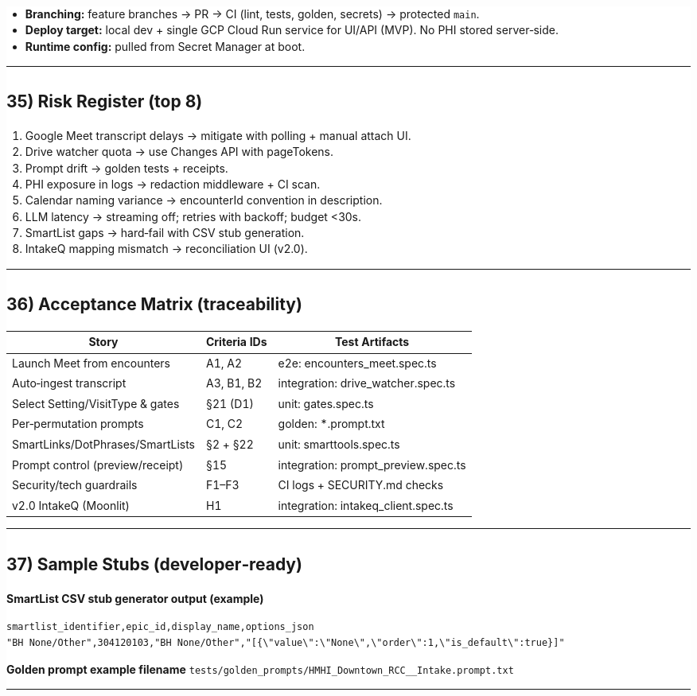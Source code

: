 * **Branching:** feature branches → PR → CI (lint, tests, golden, secrets) → protected `main`.
* **Deploy target:** local dev + single GCP Cloud Run service for UI/API (MVP). No PHI stored server‑side.
* **Runtime config:** pulled from Secret Manager at boot.

---

## 35) Risk Register (top 8)

1. Google Meet transcript delays → mitigate with polling + manual attach UI.
2. Drive watcher quota → use Changes API with pageTokens.
3. Prompt drift → golden tests + receipts.
4. PHI exposure in logs → redaction middleware + CI scan.
5. Calendar naming variance → encounterId convention in description.
6. LLM latency → streaming off; retries with backoff; budget <30s.
7. SmartList gaps → hard‑fail with CSV stub generation.
8. IntakeQ mapping mismatch → reconciliation UI (v2.0).

---

## 36) Acceptance Matrix (traceability)

| Story                            | Criteria IDs | Test Artifacts                      |
| -------------------------------- | ------------ | ----------------------------------- |
| Launch Meet from encounters      | A1, A2       | e2e: encounters_meet.spec.ts        |
| Auto‑ingest transcript           | A3, B1, B2   | integration: drive_watcher.spec.ts  |
| Select Setting/VisitType & gates | §21 (D1)     | unit: gates.spec.ts                 |
| Per‑permutation prompts          | C1, C2       | golden: *.prompt.txt                |
| SmartLinks/DotPhrases/SmartLists | §2 + §22     | unit: smarttools.spec.ts            |
| Prompt control (preview/receipt) | §15          | integration: prompt_preview.spec.ts |
| Security/tech guardrails         | F1–F3        | CI logs + SECURITY.md checks        |
| v2.0 IntakeQ (Moonlit)           | H1           | integration: intakeq_client.spec.ts |

---

## 37) Sample Stubs (developer‑ready)

**SmartList CSV stub generator output (example)**

```
smartlist_identifier,epic_id,display_name,options_json
"BH None/Other",304120103,"BH None/Other","[{\"value\":\"None\",\"order\":1,\"is_default\":true}]"
```

**Golden prompt example filename**
`tests/golden_prompts/HMHI_Downtown_RCC__Intake.prompt.txt`

---